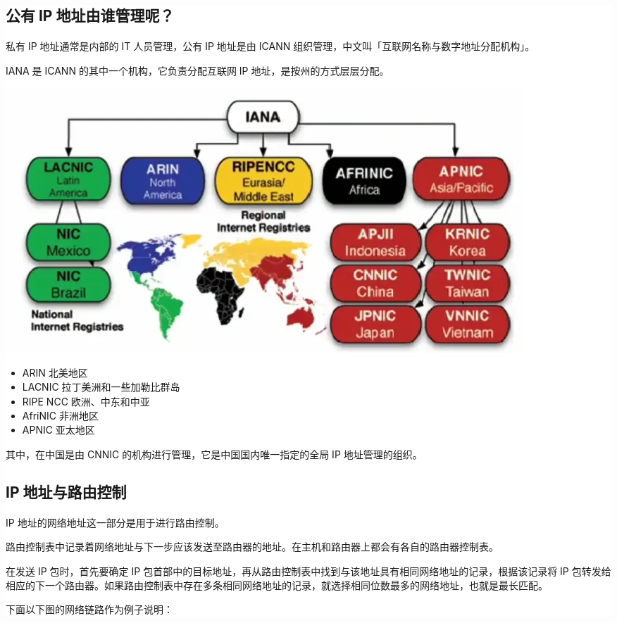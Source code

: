 ## 公有 IP 地址由谁管理呢？

私有 IP 地址通常是内部的 IT 人员管理，公有 IP 地址是由 ICANN 组织管理，中文叫「互联网名称与数字地址分配机构」。

IANA 是 ICANN 的其中一个机构，它负责分配互联网 IP 地址，是按州的方式层层分配。

![image-20210613170948776](img/image-20210613170948776.png)

- ARIN 北美地区
- LACNIC 拉丁美洲和一些加勒比群岛
- RIPE NCC 欧洲、中东和中亚
- AfriNIC 非洲地区
- APNIC 亚太地区

其中，在中国是由 CNNIC 的机构进行管理，它是中国国内唯一指定的全局 IP 地址管理的组织。

## IP 地址与路由控制

IP 地址的网络地址这一部分是用于进行路由控制。

路由控制表中记录着网络地址与下一步应该发送至路由器的地址。在主机和路由器上都会有各自的路由器控制表。

在发送 IP 包时，首先要确定 IP 包首部中的目标地址，再从路由控制表中找到与该地址具有相同网络地址的记录，根据该记录将 IP 包转发给相应的下一个路由器。如果路由控制表中存在多条相同网络地址的记录，就选择相同位数最多的网络地址，也就是最长匹配。

下面以下图的网络链路作为例子说明：
